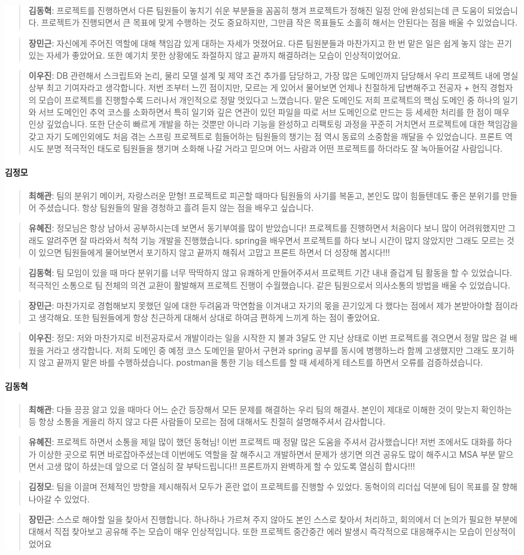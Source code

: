 > **김동혁**: 
> 프로젝트를 진행하면서 다른 팀원들이 놓치기 쉬운 부분들을 꼼꼼히 챙겨 프로젝트가 정해진 일정 안에 완성되는데 큰 도움이 되었습니다. 프로젝트가 진행되면서 큰 목표에 맞게 수행하는 것도 중요하지만, 그만큼 작은 목표들도 소홀히 해서는 안된다는 점을 배울 수 있었습니다.

> **장민근**: 
> 자신에게 주어진 역할에 대해 책임감 있게 대하는 자세가 멋졌어요.
다른 팀원분들과 마찬가지고 한 번 맡은 일은 쉽게 놓지 않는 끈기 있는 자세가 좋았어요.
또한 예기치 못한 상황에도 좌절하지 않고 끝까지 해결하려는 모습이 인상적이었어요.

> **이우진**: 
>  DB 관련해서 스크립트와 논리, 물리 모델 설계 및 제약 조건 추가를 담당하고, 가장 많은 도메인까지 담당해서 우리 프로젝트 내에 명실상부 최고 기여자라고 생각합니다. 저번 조부터 느낀 점이지만, 모르는 게 있어서 물어보면 언제나 친절하게 답변해주고 전공자 + 현직 경험자의 모습이 프로젝트를 진행할수록 드러나서 개인적으로 정말 멋있다고 느꼈습니다. 맡은 도메인도 저희 프로젝트의 핵심 도메인 중 하나의 일기와 서브 도메인인 추억 코스를 소화하면서 특히 일기와 깊은 연관이 있던 파일을 따로 서브 도메인으로 만드는 등 세세한 처리를 한 점이 매우 인상 깊었습니다. 또한 단순히 빠르게 개발을 하는 것뿐만 아니라 기능을 완성하고 리팩토링 과정을 꾸준히 거치면서 프로젝트에 대한 책임감을 갖고 자기 도메인외에도 처음 겪는 스프링 프로젝트로 힘들어하는 팀원들의 챙기는 점 역시 동료의 소중함을 깨달을 수 있었습니다. 프론트 역시도 분명 적극적인 태도로 팀원들을 챙기며 소화해 나갈 거라고 믿으며 어느 사람과 어떤 프로젝트를 하더라도 잘 녹아들어갈 사람입니다.

#### 김정모
> **최해관**: 
> 팀의 분위기 메이커, 자랑스러운 맏형! 프로젝트로 피곤할 때마다 팀원들의 사기를 복돋고, 본인도 많이 힘들텐데도 좋은 분위기를 만들어 주셨습니다. 항상 팀원들의 말을 경청하고 흘려 듣지 않는 점을 배우고 싶습니다.

> **유혜진**: 
> 정모님은 항상 남아서 공부하시는데 보면서 동기부여를 많이 받았습니다! 프로젝트를 진행하면서 처음이다 보니 많이 어려워했지만 그래도 알려주면 잘 따라와서 척척 기능 개발을 진행했습니다. spring을 배우면서 프로젝트를 하다 보니 시간이 많지 않았지만 그래도 모르는 것이 있으면 팀원들에게 물어보면서 포기하지 않고 끝까지 해줘서 고맙고 프론트 하면서 더 성장해 봅시다!!!

> **김동혁**: 
> 팀 모임이 있을 때 마다 분위기를 너무 딱딱하지 않고 유쾌하게 만들어주셔서 프로젝트 기간 내내 즐겁게 팀 활동을 할 수 있었습니다. 적극적인 소통으로 팀 전체의 의견 교환이 활발해져 프로젝트 진행이 수월했습니다. 같은 팀원으로서 의사소통의 방법을 배울 수 있었습니다.

> **장민근**: 
> 마찬가지로 경험해보지 못했던 일에 대한 두려움과 막연함을 이겨내고 자기의 몫을 끈기있게 다 했다는 점에서 제가 본받아야할 점이라고 생각해요. 또한 팀원들에게 항상 친근하게 대해서 상대로 하여금 편하게 느끼게 하는 점이 좋았어요.

> **이우진**: 
> 정모: 저와 마찬가지로 비전공자로서 개발이라는 일을 시작한 지 불과 3달도 안 지난 상태로 이번 프로젝트를 겪으면서 정말 많은 걸 배웠을 거라고 생각합니다. 저희 도메인 중 예정 코스 도메인을 맡아서 구현과 spring 공부를 동시에 병행하느라 함께 고생했지만 그래도 포기하지 않고 끝까지 맡은 바를 수행하셨습니다. postman을 통한 기능 테스트를 할 때 세세하게 테스트를 하면서 오류를 검증하셨습니다.

#### 김동혁
> **최해관**: 
> 다들 끙끙 앓고 있을 때마다 어느 순간 등장해서 모든 문제를 해결하는 우리 팀의 해결사. 본인이 제대로 이해한 것이 맞는지 확인하는 등 항상 소통을 게을리 하지 않고 다른 사람들이 모르는 점에 대해서도 친절히 설명해주셔서 감사합니다.

> **유혜진**: 
> 프로젝트 하면서 소통을 제일 많이 했던 동혁님! 이번 프로젝트 때 정말 많은 도움을 주셔서 감사했습니다! 저번 조에서도 대화를 하다가 이상한 곳으로 튀면 바로잡아주셨는데 이번에도 역할을 잘 해주시고 개발하면서 문제가 생기면 의견 공유도 많이 해주시고 MSA 부분 맡으면서 고생 많이 하셨는데 앞으로 더 열심히 잘 부탁드립니다!! 프론트까지 완벽하게 할 수 있도록 열심히 합시다!!!

> **김정모**: 
> 팀을 이끌며 전체적인 방향을 제시해줘서 모두가 혼란 없이 프로젝트를 진행할 수 있었다. 동혁이의 리더십 덕분에 팀이 목표를 잘 향해 나아갈 수 있었다.

> **장민근**: 
> 스스로 해야할 일을 찾아서 진행합니다. 하나하나 가르쳐 주지 않아도 본인 스스로 찾아서 처리하고, 회의에서 더 논의가 필요한 부분에 대해서 직접 찾아보고 공유해 주는 모습이 매우 인상적입니다.
또한 프로젝트 중간중간 에러 발생시 즉각적으로 대응해주시는 모습이 인상적이었어요
